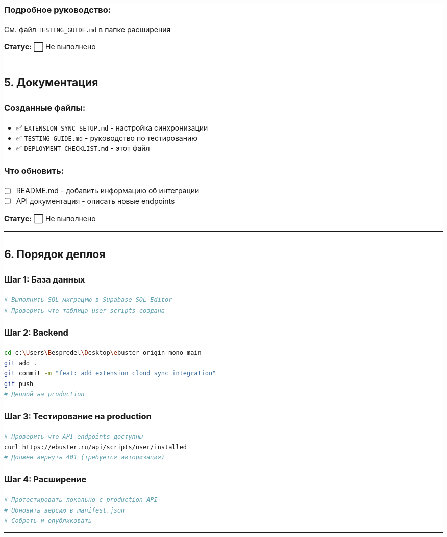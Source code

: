 ### Подробное руководство:
См. файл `TESTING_GUIDE.md` в папке расширения

**Статус:** ⬜ Не выполнено

---

## 5. Документация

### Созданные файлы:
- ✅ `EXTENSION_SYNC_SETUP.md` - настройка синхронизации
- ✅ `TESTING_GUIDE.md` - руководство по тестированию
- ✅ `DEPLOYMENT_CHECKLIST.md` - этот файл

### Что обновить:
- [ ] README.md - добавить информацию об интеграции
- [ ] API документация - описать новые endpoints

**Статус:** ⬜ Не выполнено

---

## 6. Порядок деплоя

### Шаг 1: База данных
```bash
# Выполнить SQL миграцию в Supabase SQL Editor
# Проверить что таблица user_scripts создана
```

### Шаг 2: Backend
```bash
cd c:\Users\Bespredel\Desktop\ebuster-origin-mono-main
git add .
git commit -m "feat: add extension cloud sync integration"
git push
# Деплой на production
```

### Шаг 3: Тестирование на production
```bash
# Проверить что API endpoints доступны
curl https://ebuster.ru/api/scripts/user/installed
# Должен вернуть 401 (требуется авторизация)
```

### Шаг 4: Расширение
```bash
# Протестировать локально с production API
# Обновить версию в manifest.json
# Собрать и опубликовать
```

---
